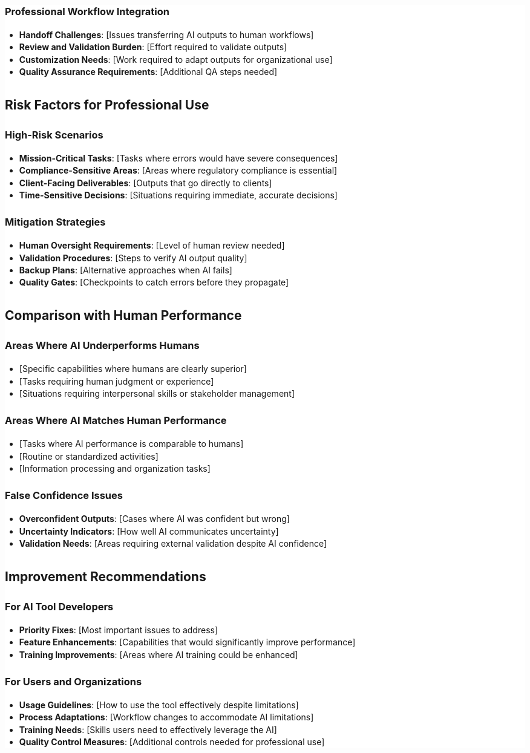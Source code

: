 ### Professional Workflow Integration
- **Handoff Challenges**: [Issues transferring AI outputs to human workflows]
- **Review and Validation Burden**: [Effort required to validate outputs]
- **Customization Needs**: [Work required to adapt outputs for organizational use]
- **Quality Assurance Requirements**: [Additional QA steps needed]

## Risk Factors for Professional Use

### High-Risk Scenarios
- **Mission-Critical Tasks**: [Tasks where errors would have severe consequences]
- **Compliance-Sensitive Areas**: [Areas where regulatory compliance is essential]
- **Client-Facing Deliverables**: [Outputs that go directly to clients]
- **Time-Sensitive Decisions**: [Situations requiring immediate, accurate decisions]

### Mitigation Strategies
- **Human Oversight Requirements**: [Level of human review needed]
- **Validation Procedures**: [Steps to verify AI output quality]
- **Backup Plans**: [Alternative approaches when AI fails]
- **Quality Gates**: [Checkpoints to catch errors before they propagate]

## Comparison with Human Performance

### Areas Where AI Underperforms Humans
- [Specific capabilities where humans are clearly superior]
- [Tasks requiring human judgment or experience]
- [Situations requiring interpersonal skills or stakeholder management]

### Areas Where AI Matches Human Performance
- [Tasks where AI performance is comparable to humans]
- [Routine or standardized activities]
- [Information processing and organization tasks]

### False Confidence Issues
- **Overconfident Outputs**: [Cases where AI was confident but wrong]
- **Uncertainty Indicators**: [How well AI communicates uncertainty]
- **Validation Needs**: [Areas requiring external validation despite AI confidence]

## Improvement Recommendations

### For AI Tool Developers
- **Priority Fixes**: [Most important issues to address]
- **Feature Enhancements**: [Capabilities that would significantly improve performance]
- **Training Improvements**: [Areas where AI training could be enhanced]

### For Users and Organizations
- **Usage Guidelines**: [How to use the tool effectively despite limitations]
- **Process Adaptations**: [Workflow changes to accommodate AI limitations]
- **Training Needs**: [Skills users need to effectively leverage the AI]
- **Quality Control Measures**: [Additional controls needed for professional use]
